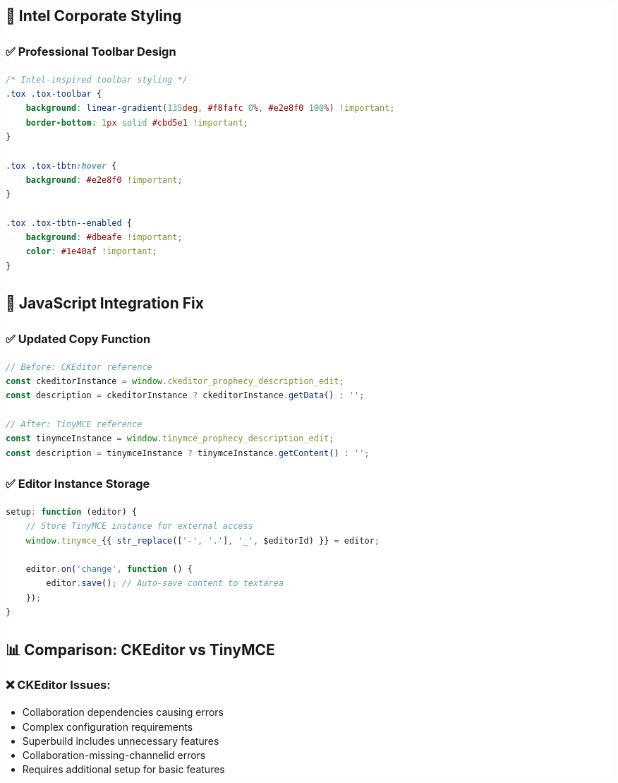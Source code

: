 ## 🏢 **Intel Corporate Styling**

### **✅ Professional Toolbar Design**
```css
/* Intel-inspired toolbar styling */
.tox .tox-toolbar {
    background: linear-gradient(135deg, #f8fafc 0%, #e2e8f0 100%) !important;
    border-bottom: 1px solid #cbd5e1 !important;
}

.tox .tox-tbtn:hover {
    background: #e2e8f0 !important;
}

.tox .tox-tbtn--enabled {
    background: #dbeafe !important;
    color: #1e40af !important;
}
```

## 🔧 **JavaScript Integration Fix**

### **✅ Updated Copy Function**
```javascript
// Before: CKEditor reference
const ckeditorInstance = window.ckeditor_prophecy_description_edit;
const description = ckeditorInstance ? ckeditorInstance.getData() : '';

// After: TinyMCE reference
const tinymceInstance = window.tinymce_prophecy_description_edit;
const description = tinymceInstance ? tinymceInstance.getContent() : '';
```

### **✅ Editor Instance Storage**
```javascript
setup: function (editor) {
    // Store TinyMCE instance for external access
    window.tinymce_{{ str_replace(['-', '.'], '_', $editorId) }} = editor;
    
    editor.on('change', function () {
        editor.save(); // Auto-save content to textarea
    });
}
```

## 📊 **Comparison: CKEditor vs TinyMCE**

### **❌ CKEditor Issues:**
- Collaboration dependencies causing errors
- Complex configuration requirements
- Superbuild includes unnecessary features
- Collaboration-missing-channelid errors
- Requires additional setup for basic features
